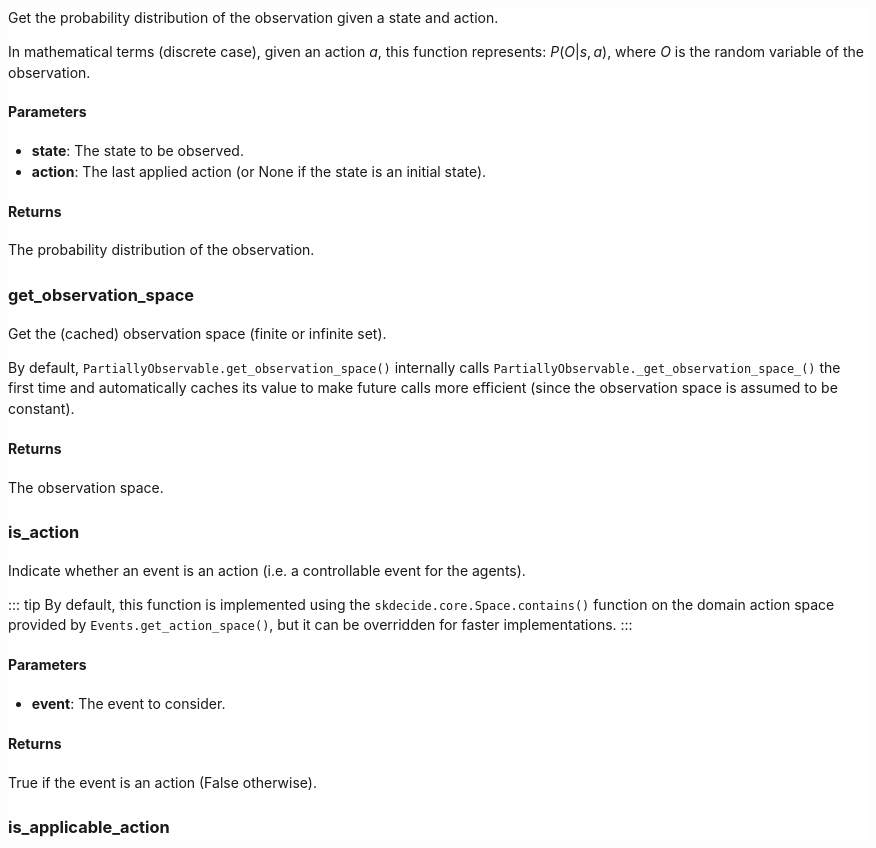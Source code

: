 <skdecide-signature name= "get_observation_distribution" :sig="{'params': [{'name': 'self'}, {'name': 'state', 'annotation': 'D.T_state'}, {'name': 'action', 'default': 'None', 'annotation': 'Optional[D.T_agent[D.T_concurrency[D.T_event]]]'}], 'return': 'Distribution[D.T_agent[D.T_observation]]'}"></skdecide-signature>

Get the probability distribution of the observation given a state and action.

In mathematical terms (discrete case), given an action $a$, this function represents: $P(O|s, a)$,
where $O$ is the random variable of the observation.

#### Parameters
- **state**: The state to be observed.
- **action**: The last applied action (or None if the state is an initial state).

#### Returns
The probability distribution of the observation.

### get\_observation\_space <Badge text="PartiallyObservable" type="warn"/>

<skdecide-signature name= "get_observation_space" :sig="{'params': [{'name': 'self'}], 'return': 'D.T_agent[Space[D.T_observation]]'}"></skdecide-signature>

Get the (cached) observation space (finite or infinite set).

By default, `PartiallyObservable.get_observation_space()` internally
calls `PartiallyObservable._get_observation_space_()` the first time and automatically caches its value to make
future calls more efficient (since the observation space is assumed to be constant).

#### Returns
The observation space.

### is\_action <Badge text="Events" type="warn"/>

<skdecide-signature name= "is_action" :sig="{'params': [{'name': 'self'}, {'name': 'event', 'annotation': 'D.T_event'}], 'return': 'bool'}"></skdecide-signature>

Indicate whether an event is an action (i.e. a controllable event for the agents).

::: tip
By default, this function is implemented using the `skdecide.core.Space.contains()` function on the domain
action space provided by `Events.get_action_space()`, but it can be overridden for faster implementations.
:::

#### Parameters
- **event**: The event to consider.

#### Returns
True if the event is an action (False otherwise).

### is\_applicable\_action <Badge text="Events" type="warn"/>
